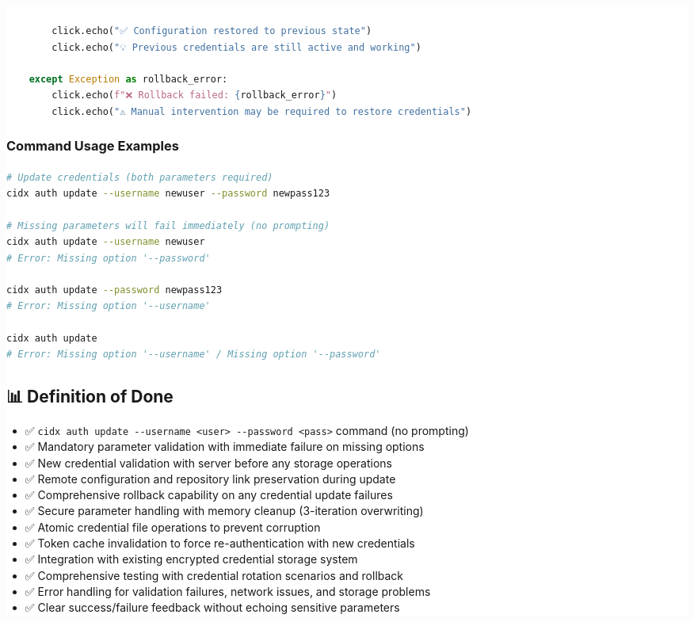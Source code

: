 ```python
        
        click.echo("✅ Configuration restored to previous state")
        click.echo("💡 Previous credentials are still active and working")
        
    except Exception as rollback_error:
        click.echo(f"❌ Rollback failed: {rollback_error}")
        click.echo("⚠️ Manual intervention may be required to restore credentials")
```

### Command Usage Examples
```bash
# Update credentials (both parameters required)
cidx auth update --username newuser --password newpass123

# Missing parameters will fail immediately (no prompting)
cidx auth update --username newuser
# Error: Missing option '--password'

cidx auth update --password newpass123  
# Error: Missing option '--username'

cidx auth update
# Error: Missing option '--username' / Missing option '--password'
```

## 📊 **Definition of Done**

- ✅ `cidx auth update --username <user> --password <pass>` command (no prompting)
- ✅ Mandatory parameter validation with immediate failure on missing options
- ✅ New credential validation with server before any storage operations
- ✅ Remote configuration and repository link preservation during update
- ✅ Comprehensive rollback capability on any credential update failures
- ✅ Secure parameter handling with memory cleanup (3-iteration overwriting)
- ✅ Atomic credential file operations to prevent corruption
- ✅ Token cache invalidation to force re-authentication with new credentials
- ✅ Integration with existing encrypted credential storage system
- ✅ Comprehensive testing with credential rotation scenarios and rollback
- ✅ Error handling for validation failures, network issues, and storage problems
- ✅ Clear success/failure feedback without echoing sensitive parameters